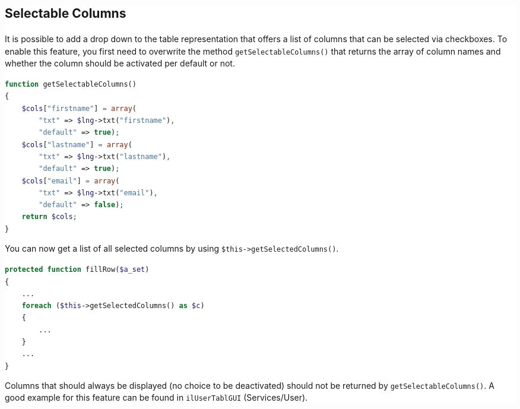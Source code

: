 
## Selectable Columns

It is possible to add a drop down to the table representation that offers a list of columns that can be selected via checkboxes. To enable this feature, you first need to overwrite the method `getSelectableColumns()` that returns the array of column names and whether the column should be activated per default or not.

```php
function getSelectableColumns()
{
	$cols["firstname"] = array(
		"txt" => $lng->txt("firstname"),
		"default" => true);
	$cols["lastname"] = array(
		"txt" => $lng->txt("lastname"),
		"default" => true);
	$cols["email"] = array(
		"txt" => $lng->txt("email"),
		"default" => false);
	return $cols;
}
```

You can now get a list of all selected columns by using `$this->getSelectedColumns()`.

```php
protected function fillRow($a_set)
{
	...
	foreach ($this->getSelectedColumns() as $c)
	{
		...
	}
	...
}
```

Columns that should always be displayed (no choice to be deactivated) should not be returned by `getSelectableColumns()`. A good example for this feature can be found in `ilUserTablGUI` (Services/User).